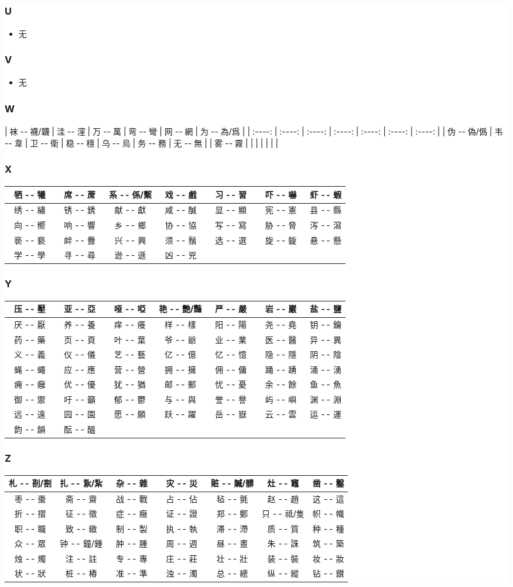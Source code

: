 
### U
- 无

### V
- 无

### W
| 袜 -- 襪/韤 | 洼 -- 漥 | 万 -- 萬 | 弯 -- 彎 | 网 -- 網 | 为 -- 為/爲 |
| :----: | :----: | :----: | :----: | :----: | :----: | :----: |
| 伪 -- 偽/僞 | 韦 -- 韋 | 卫 -- 衛 | 稳 -- 穩 | 乌 -- 烏 | 务 -- 務 | 无 -- 無 |
| 雾 -- 霧 | | | | | | |


### X
| 牺 -- 犧 　| 席 -- 蓆 　| 系 -- 係/繫 | 戏 -- 戲 　| 习 -- 習 　| 吓 -- 嚇 　| 虾 -- 蝦 |
| :----: | :----: | :----: | :----: | :----: | :----: | :----: |
| 绣 -- 繡 　| 锈 -- 銹 　| 献 -- 獻 　| 咸 -- 醎 　| 显 -- 顯 　| 宪 -- 憲 　| 县 -- 縣 |
| 向 -- 嚮 　| 响 -- 響 　| 乡 -- 鄉 　| 协 -- 協 　| 写 -- 寫 　| 胁 -- 脅 　| 泻 -- 瀉 |
| 亵 -- 褻 　| 衅 -- 釁 　| 兴 -- 興 　| 须 -- 鬚 　| 选 -- 選 　| 旋 -- 鏇 　| 悬 -- 懸 |
| 学 -- 學 　| 寻 -- 尋 　| 逊 -- 遜 　| 凶 -- 兇 | | | |


### Y
| 压 -- 壓 　| 亚 -- 亞 　| 哑 -- 啞 　| 艳 -- 艷/豔 | 严 -- 嚴 　| 岩 -- 巖 　| 盐 -- 鹽 |
| :----: | :----: | :----: | :----: | :----: | :----: | :----: |
| 厌 -- 厭 　| 养 -- 養 　| 痒 -- 癢 　| 样 -- 樣 　| 阳 -- 陽 　| 尧 -- 堯 　| 钥 -- 鑰 |
| 药 -- 藥 　| 页 -- 頁 　| 叶 -- 葉 　| 爷 -- 爺 　| 业 -- 業 　| 医 -- 醫 　| 异 -- 異 |
| 义 -- 義 　| 仪 -- 儀 　| 艺 -- 藝 　| 亿 -- 億 　| 忆 -- 憶 　| 隐 -- 隱 　| 阴 -- 陰 |
| 蝇 -- 蠅 　| 应 -- 應 　| 营 -- 營 　| 拥 -- 擁 　| 佣 -- 傭 　| 踊 -- 踴 　| 涌 -- 湧 |
| 痈 -- 癰 　| 优 -- 優 　| 犹 -- 猶 　| 邮 -- 郵 　| 忧 -- 憂 　| 余 -- 餘 　| 鱼 -- 魚 |
| 御 -- 禦 　| 吁 -- 籲 　| 郁 -- 鬱 　| 与 -- 與 　| 誉 -- 譽 　| 屿 -- 嶼 　| 渊 -- 淵 |
| 远 -- 遠 　| 园 -- 園 　| 愿 -- 願 　| 跃 -- 躍 　| 岳 -- 嶽 　| 云 -- 雲 　| 运 -- 運 |
| 韵 -- 韻 　| 酝 -- 醞 | | | | | |


### Z
| 札 -- 剳/劄 | 扎 -- 紥/紮 | 杂 -- 雜 　| 灾 -- 災 　| 赃 -- 贓/髒 | 灶 -- 竈 | 凿 -- 鑿 |
| :----: | :----: | :----: | :----: | :----: | :----: | :----: |
| 枣 -- 棗 　| 斋 -- 齋 　| 战 -- 戰 　| 占 -- 佔 　| 毡 -- 氈 　| 赵 -- 趙 | 这 -- 這 |
| 折 -- 摺 　| 征 -- 徵 　| 症 -- 癥 　| 证 -- 證 　| 郑 -- 鄭 　| 只 -- 祗/隻 |帜 -- 幟 |
| 职 -- 職 　| 致 -- 緻 　| 制 -- 製 　| 执 -- 執 　| 滞 -- 滯 　| 质 -- 質 | 种 -- 種 |
| 众 -- 眾 　| 钟 -- 鐘/鍾 | 肿 -- 腫 　| 周 -- 週 　| 昼 -- 晝 　| 朱 -- 誅 | 筑 -- 築 |
| 烛 -- 燭 　| 注 -- 註 　| 专 -- 專 　| 庄 -- 莊 　| 壮 -- 壯 　| 装 -- 裝 | 妆 -- 妝 |
| 状 -- 狀 　| 桩 -- 樁 　| 准 -- 準 　| 浊 -- 濁 　| 总 -- 總 　| 纵 -- 縱 | 钻 -- 鑚 |
